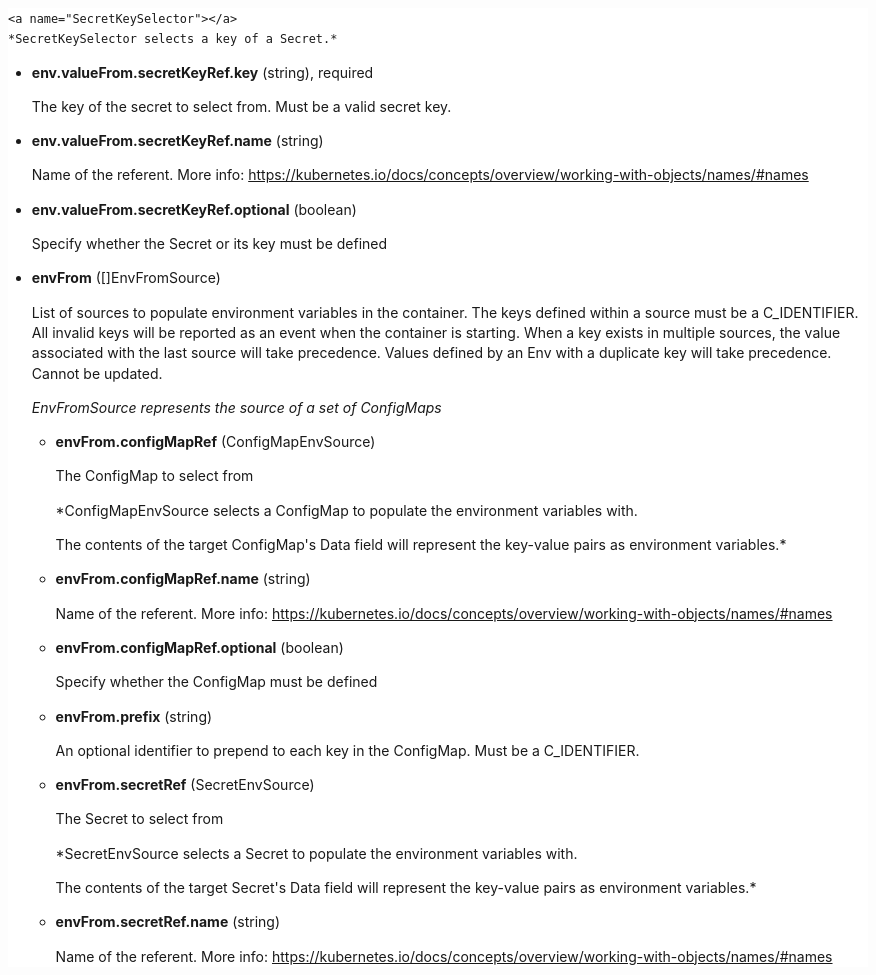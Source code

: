     <a name="SecretKeySelector"></a>
    *SecretKeySelector selects a key of a Secret.*

  - **env.valueFrom.secretKeyRef.key** (string), required

    The key of the secret to select from.  Must be a valid secret key.

  - **env.valueFrom.secretKeyRef.name** (string)

    Name of the referent. More info: https://kubernetes.io/docs/concepts/overview/working-with-objects/names/#names

  - **env.valueFrom.secretKeyRef.optional** (boolean)

    Specify whether the Secret or its key must be defined

- **envFrom** ([]EnvFromSource)

  List of sources to populate environment variables in the container. The keys defined within a source must be a C_IDENTIFIER. All invalid keys will be reported as an event when the container is starting. When a key exists in multiple sources, the value associated with the last source will take precedence. Values defined by an Env with a duplicate key will take precedence. Cannot be updated.

  <a name="EnvFromSource"></a>
  *EnvFromSource represents the source of a set of ConfigMaps*

  - **envFrom.configMapRef** (ConfigMapEnvSource)

    The ConfigMap to select from

    <a name="ConfigMapEnvSource"></a>
    *ConfigMapEnvSource selects a ConfigMap to populate the environment variables with.
    
    The contents of the target ConfigMap's Data field will represent the key-value pairs as environment variables.*

  - **envFrom.configMapRef.name** (string)

    Name of the referent. More info: https://kubernetes.io/docs/concepts/overview/working-with-objects/names/#names

  - **envFrom.configMapRef.optional** (boolean)

    Specify whether the ConfigMap must be defined

  - **envFrom.prefix** (string)

    An optional identifier to prepend to each key in the ConfigMap. Must be a C_IDENTIFIER.

  - **envFrom.secretRef** (SecretEnvSource)

    The Secret to select from

    <a name="SecretEnvSource"></a>
    *SecretEnvSource selects a Secret to populate the environment variables with.
    
    The contents of the target Secret's Data field will represent the key-value pairs as environment variables.*

  - **envFrom.secretRef.name** (string)

    Name of the referent. More info: https://kubernetes.io/docs/concepts/overview/working-with-objects/names/#names
